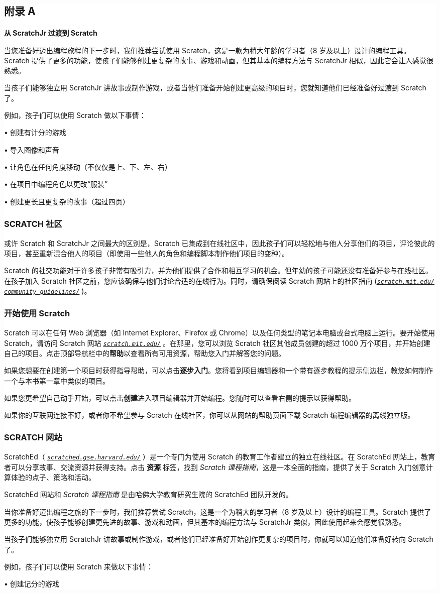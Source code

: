 ## **附录 A**

**从 ScratchJr 过渡到 Scratch**

当您准备好迈出编程旅程的下一步时，我们推荐尝试使用 Scratch，这是一款为稍大年龄的学习者（8 岁及以上）设计的编程工具。Scratch 提供了更多的功能，使孩子们能够创建更复杂的故事、游戏和动画，但其基本的编程方法与 ScratchJr 相似，因此它会让人感觉很熟悉。

当孩子们能够独立用 ScratchJr 讲故事或制作游戏，或者当他们准备开始创建更高级的项目时，您就知道他们已经准备好过渡到 Scratch 了。

例如，孩子们可以使用 Scratch 做以下事情：

• 创建有计分的游戏

• 导入图像和声音

• 让角色在任何角度移动（不仅仅是上、下、左、右）

• 在项目中编程角色以更改“服装”

• 创建更长且更复杂的故事（超过四页）

### **SCRATCH 社区**

或许 Scratch 和 ScratchJr 之间最大的区别是，Scratch 已集成到在线社区中，因此孩子们可以轻松地与他人分享他们的项目，评论彼此的项目，甚至重新混合他人的项目（即使用一些他人的角色和编程脚本制作他们项目的变种）。

Scratch 的社交功能对于许多孩子非常有吸引力，并为他们提供了合作和相互学习的机会。但年幼的孩子可能还没有准备好参与在线社区。在孩子加入 Scratch 社区之前，您应该确保与他们讨论合适的在线行为。同时，请确保阅读 Scratch 网站上的社区指南 (*[`scratch.mit.edu/community_guidelines/`](https://scratch.mit.edu/community_guidelines/)* )。

### **开始使用 Scratch**

Scratch 可以在任何 Web 浏览器（如 Internet Explorer、Firefox 或 Chrome）以及任何类型的笔记本电脑或台式电脑上运行。要开始使用 Scratch，请访问 Scratch 网站 *[`scratch.mit.edu/`](http://scratch.mit.edu/)* 。在那里，您可以浏览 Scratch 社区其他成员创建的超过 1000 万个项目，并开始创建自己的项目。点击顶部导航栏中的**帮助**以查看所有可用资源，帮助您入门并解答您的问题。

如果您想要在创建第一个项目时获得指导帮助，可以点击**逐步入门**。您将看到项目编辑器和一个带有逐步教程的提示侧边栏，教您如何制作一个与本书第一章中类似的项目。

如果您更希望自己动手开始，可以点击**创建**进入项目编辑器并开始编程。您随时可以查看右侧的提示以获得帮助。

如果你的互联网连接不好，或者你不希望参与 Scratch 在线社区，你可以从网站的帮助页面下载 Scratch 编程编辑器的离线独立版。

### **SCRATCH 网站**

ScratchEd（ *[`scratched.gse.harvard.edu/`](http://scratched.gse.harvard.edu/)* ）是一个专门为使用 Scratch 的教育工作者建立的独立在线社区。在 ScratchEd 网站上，教育者可以分享故事、交流资源并获得支持。点击 **资源** 标签，找到 *Scratch 课程指南*，这是一本全面的指南，提供了关于 Scratch 入门创意计算体验的点子、策略和活动。

ScratchEd 网站和 *Scratch 课程指南* 是由哈佛大学教育研究生院的 ScratchEd 团队开发的。

当你准备好迈出编程之旅的下一步时，我们推荐尝试 Scratch，这是一个为稍大的学习者（8 岁及以上）设计的编程工具。Scratch 提供了更多的功能，使孩子能够创建更先进的故事、游戏和动画，但其基本的编程方法与 ScratchJr 类似，因此使用起来会感觉很熟悉。

当孩子们能够独立用 ScratchJr 讲故事或制作游戏，或者他们已经准备好开始创作更复杂的项目时，你就可以知道他们准备好转向 Scratch 了。

例如，孩子们可以使用 Scratch 来做以下事情：

• 创建记分的游戏
